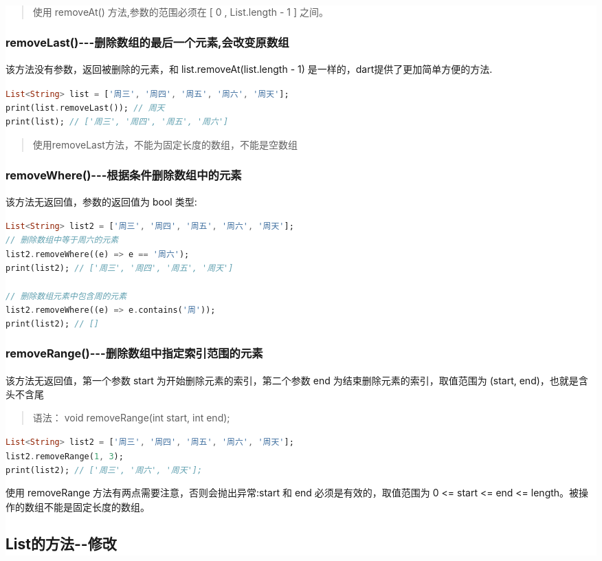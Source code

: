 > 使用 removeAt() 方法,参数的范围必须在 [ 0 , List.length - 1 ] 之间。

### removeLast()---删除数组的最后一个元素,会改变原数组

该方法没有参数，返回被删除的元素，和 list.removeAt(list.length - 1) 是一样的，dart提供了更加简单方便的方法.

```dart
List<String> list = ['周三', '周四', '周五', '周六', '周天'];
print(list.removeLast()); // 周天
print(list); // ['周三', '周四', '周五', '周六']
```

> 使用removeLast方法，不能为固定长度的数组，不能是空数组

### removeWhere()---根据条件删除数组中的元素

该方法无返回值，参数的返回值为 bool 类型:

```dart
List<String> list2 = ['周三', '周四', '周五', '周六', '周天'];
// 删除数组中等于周六的元素
list2.removeWhere((e) => e == '周六'); 
print(list2); // ['周三', '周四', '周五', '周天']

// 删除数组元素中包含周的元素
list2.removeWhere((e) => e.contains('周'));
print(list2); // []
```

### removeRange()---删除数组中指定索引范围的元素

该方法无返回值，第一个参数 start 为开始删除元素的索引，第二个参数 end 为结束删除元素的索引，取值范围为 (start, end)，也就是含头不含尾

> 语法： void removeRange(int start, int end);

```dart
List<String> list2 = ['周三', '周四', '周五', '周六', '周天'];
list2.removeRange(1, 3); 
print(list2); // ['周三', '周六', '周天'];
```

使用 removeRange 方法有两点需要注意，否则会抛出异常:start 和 end 必须是有效的，取值范围为 0 <= start <= end <= length。被操作的数组不能是固定长度的数组。

## List的方法--修改
